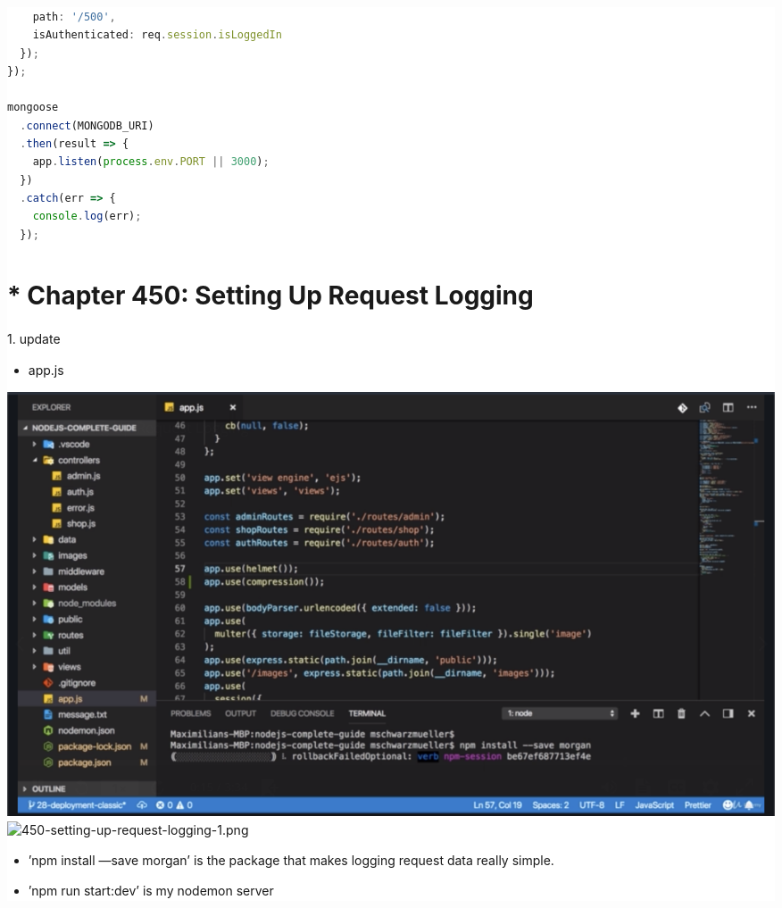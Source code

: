 ```js
    path: '/500',
    isAuthenticated: req.session.isLoggedIn
  });
});

mongoose
  .connect(MONGODB_URI)
  .then(result => {
    app.listen(process.env.PORT || 3000);
  })
  .catch(err => {
    console.log(err);
  });

```

\* Chapter 450: Setting Up Request Logging
==========================================

1\. update

- app.js

![](images/450-setting-up-request-logging-1.png)![450-setting-up-request-logging-1.png](resources/96C1086967430E756BC33CCF082476DE.png)

- ’npm install —save morgan’ is the package that makes logging request data really simple. 

- ’npm run start:dev’ is my nodemon server
